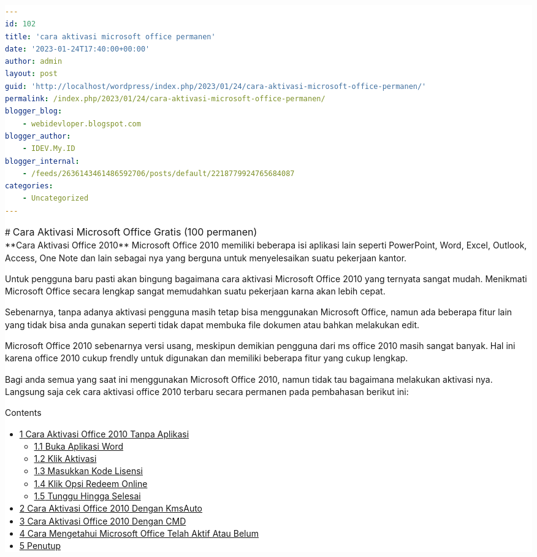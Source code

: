 ```yaml
---
id: 102
title: 'cara aktivasi microsoft office permanen'
date: '2023-01-24T17:40:00+00:00'
author: admin
layout: post
guid: 'http://localhost/wordpress/index.php/2023/01/24/cara-aktivasi-microsoft-office-permanen/'
permalink: /index.php/2023/01/24/cara-aktivasi-microsoft-office-permanen/
blogger_blog:
    - webidevloper.blogspot.com
blogger_author:
    - IDEV.My.ID
blogger_internal:
    - /feeds/2636143461486592706/posts/default/2218779924765684087
categories:
    - Uncategorized
---
```


<div><div># <span style="font-size: medium;">Cara Aktivasi Microsoft Office Gratis (100 permanen)</span>

</div><article>**Cara Aktivasi Office 2010** Microsoft Office 2010 memiliki beberapa isi aplikasi lain seperti PowerPoint, Word, Excel, Outlook, Access, One Note dan lain sebagai nya yang berguna untuk menyelesaikan suatu pekerjaan kantor.

Untuk pengguna baru pasti akan bingung bagaimana cara aktivasi Microsoft Office 2010 yang ternyata sangat mudah. Menikmati Microsoft Office secara lengkap sangat memudahkan suatu pekerjaan karna akan lebih cepat.

Sebenarnya, tanpa adanya aktivasi pengguna masih tetap bisa menggunakan Microsoft Office, namun ada beberapa fitur lain yang tidak bisa anda gunakan seperti tidak dapat membuka file dokumen atau bahkan melakukan edit.

Microsoft Office 2010 sebenarnya versi usang, meskipun demikian pengguna dari ms office 2010 masih sangat banyak. Hal ini karena office 2010 cukup frendly untuk digunakan dan memiliki beberapa fitur yang cukup lengkap.

Bagi anda semua yang saat ini menggunakan Microsoft Office 2010, namun tidak tau bagaimana melakukan aktivasi nya. Langsung saja cek cara aktivasi office 2010 terbaru secara permanen pada pembahasan berikut ini:

<div>Contents

- [<span>1</span> Cara Aktivasi Office 2010 Tanpa Aplikasi](http://webidevloper.blogspot.com/#Cara_Aktivasi_Office_2010_Tanpa_Aplikasi)
    - [<span>1.1</span> Buka Aplikasi Word](http://webidevloper.blogspot.com/#Buka_Aplikasi_Word)
    - [<span>1.2</span> Klik Aktivasi](http://webidevloper.blogspot.com/#Klik_Aktivasi)
    - [<span>1.3</span> Masukkan Kode Lisensi](http://webidevloper.blogspot.com/#Masukkan_Kode_Lisensi)
    - [<span>1.4</span> Klik Opsi Redeem Online](http://webidevloper.blogspot.com/#Klik_Opsi_Redeem_Online)
    - [<span>1.5</span> Tunggu Hingga Selesai](http://webidevloper.blogspot.com/#Tunggu_Hingga_Selesai)
- [<span>2</span> Cara Aktivasi Office 2010 Dengan KmsAuto](http://webidevloper.blogspot.com/#Cara_Aktivasi_Office_2010_Dengan_KmsAuto)
- [<span>3</span> Cara Aktivasi Office 2010 Dengan CMD](http://webidevloper.blogspot.com/#Cara_Aktivasi_Office_2010_Dengan_CMD)
- [<span>4</span> Cara Mengetahui Microsoft Office Telah Aktif Atau Belum](http://webidevloper.blogspot.com/#Cara_Mengetahui_Microsoft_Office_Telah_Aktif_Atau_Belum)
- [<span>5</span> Penutup](http://webidevloper.blogspot.com/#Penutup)
